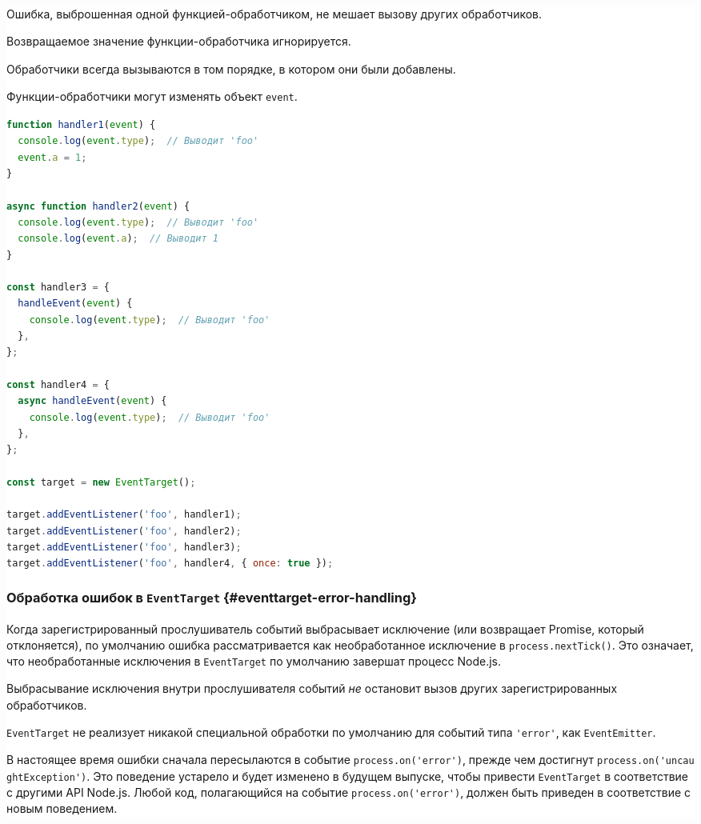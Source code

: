 Ошибка, выброшенная одной функцией-обработчиком, не мешает вызову других обработчиков.

Возвращаемое значение функции-обработчика игнорируется.

Обработчики всегда вызываются в том порядке, в котором они были добавлены.

Функции-обработчики могут изменять объект `event`.

```js [ESM]
function handler1(event) {
  console.log(event.type);  // Выводит 'foo'
  event.a = 1;
}

async function handler2(event) {
  console.log(event.type);  // Выводит 'foo'
  console.log(event.a);  // Выводит 1
}

const handler3 = {
  handleEvent(event) {
    console.log(event.type);  // Выводит 'foo'
  },
};

const handler4 = {
  async handleEvent(event) {
    console.log(event.type);  // Выводит 'foo'
  },
};

const target = new EventTarget();

target.addEventListener('foo', handler1);
target.addEventListener('foo', handler2);
target.addEventListener('foo', handler3);
target.addEventListener('foo', handler4, { once: true });
```

### Обработка ошибок в `EventTarget` {#eventtarget-error-handling}

Когда зарегистрированный прослушиватель событий выбрасывает исключение (или возвращает Promise, который отклоняется), по умолчанию ошибка рассматривается как необработанное исключение в `process.nextTick()`. Это означает, что необработанные исключения в `EventTarget` по умолчанию завершат процесс Node.js.

Выбрасывание исключения внутри прослушивателя событий *не* остановит вызов других зарегистрированных обработчиков.

`EventTarget` не реализует никакой специальной обработки по умолчанию для событий типа `'error'`, как `EventEmitter`.

В настоящее время ошибки сначала пересылаются в событие `process.on('error')`, прежде чем достигнут `process.on('uncaughtException')`. Это поведение устарело и будет изменено в будущем выпуске, чтобы привести `EventTarget` в соответствие с другими API Node.js. Любой код, полагающийся на событие `process.on('error')`, должен быть приведен в соответствие с новым поведением.
